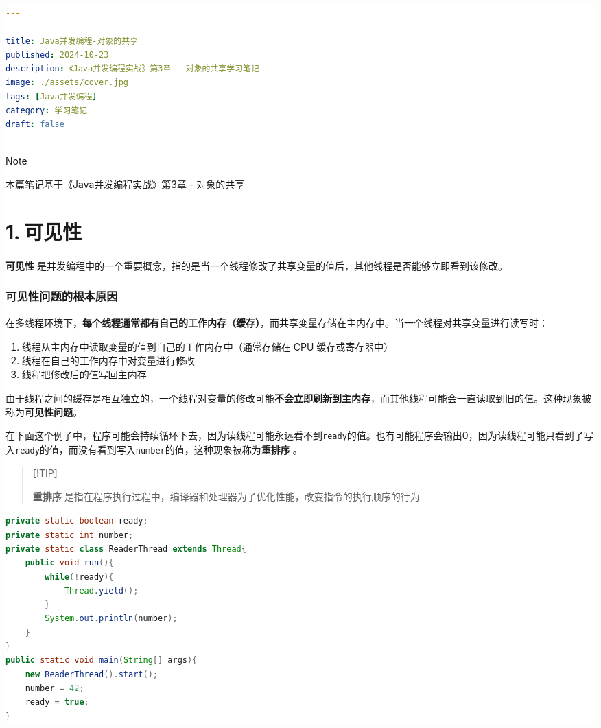 ```yaml
---

title: Java并发编程-对象的共享
published: 2024-10-23
description: 《Java并发编程实战》第3章 - 对象的共享学习笔记
image: ./assets/cover.jpg
tags: [Java并发编程]
category: 学习笔记
draft: false
---
```


> [!NOTE]
> 本篇笔记基于《Java并发编程实战》第3章 - 对象的共享

# 1. 可见性

**可见性** 是并发编程中的一个重要概念，指的是当一个线程修改了共享变量的值后，其他线程是否能够立即看到该修改。

### 可见性问题的根本原因

在多线程环境下，**每个线程通常都有自己的工作内存（缓存）**，而共享变量存储在主内存中。当一个线程对共享变量进行读写时：

1. 线程从主内存中读取变量的值到自己的工作内存中（通常存储在 CPU 缓存或寄存器中）
2. 线程在自己的工作内存中对变量进行修改
3. 线程把修改后的值写回主内存

由于线程之间的缓存是相互独立的，一个线程对变量的修改可能**不会立即刷新到主内存**，而其他线程可能会一直读取到旧的值。这种现象被称为**可见性问题**。

在下面这个例子中，程序可能会持续循环下去，因为读线程可能永远看不到`ready`的值。也有可能程序会输出0，因为读线程可能只看到了写入`ready`的值，而没有看到写入`number`的值，这种现象被称为**重排序** 。

>  [!TIP]
>
> **重排序** 是指在程序执行过程中，编译器和处理器为了优化性能，改变指令的执行顺序的行为

```java
private static boolean ready;
private static int number;
private static class ReaderThread extends Thread{
    public void run(){
        while(!ready){
            Thread.yield();
        }
        System.out.println(number);
    }
}
public static void main(String[] args){
    new ReaderThread().start();
    number = 42;
    ready = true;
}
```
